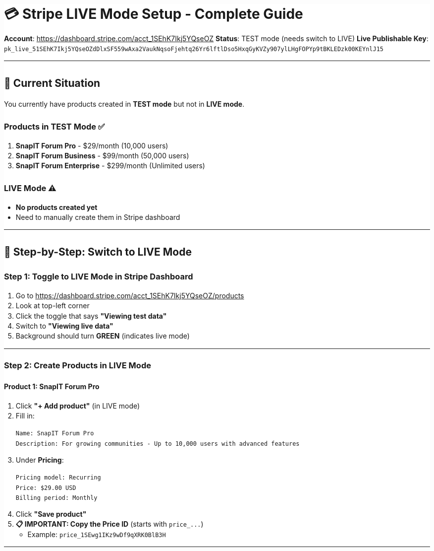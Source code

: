 # 💳 Stripe LIVE Mode Setup - Complete Guide

**Account**: https://dashboard.stripe.com/acct_1SEhK7Ikj5YQseOZ
**Status**: TEST mode (needs switch to LIVE)
**Live Publishable Key**: `pk_live_51SEhK7Ikj5YQseOZdDlxSF559wAxa2VaukNqsoFjehtq26Yr6lftlDso5HxqGyKVZy907ylLHgFOPYp9tBKLEDzk00KEYnlJ15`

---

## 🎯 Current Situation

You currently have products created in **TEST mode** but not in **LIVE mode**.

### Products in TEST Mode ✅
1. **SnapIT Forum Pro** - $29/month (10,000 users)
2. **SnapIT Forum Business** - $99/month (50,000 users)
3. **SnapIT Forum Enterprise** - $299/month (Unlimited users)

### LIVE Mode ⚠️
- **No products created yet**
- Need to manually create them in Stripe dashboard

---

## 🚀 Step-by-Step: Switch to LIVE Mode

### Step 1: Toggle to LIVE Mode in Stripe Dashboard

1. Go to https://dashboard.stripe.com/acct_1SEhK7Ikj5YQseOZ/products
2. Look at top-left corner
3. Click the toggle that says **"Viewing test data"**
4. Switch to **"Viewing live data"**
5. Background should turn **GREEN** (indicates live mode)

---

### Step 2: Create Products in LIVE Mode

#### Product 1: SnapIT Forum Pro

1. Click **"+ Add product"** (in LIVE mode)
2. Fill in:
   ```
   Name: SnapIT Forum Pro
   Description: For growing communities - Up to 10,000 users with advanced features
   ```
3. Under **Pricing**:
   ```
   Pricing model: Recurring
   Price: $29.00 USD
   Billing period: Monthly
   ```
4. Click **"Save product"**
5. **📋 IMPORTANT: Copy the Price ID** (starts with `price_...`)
   - Example: `price_1SEwg1IKz9wDf9qXRK0BlB3H`

---